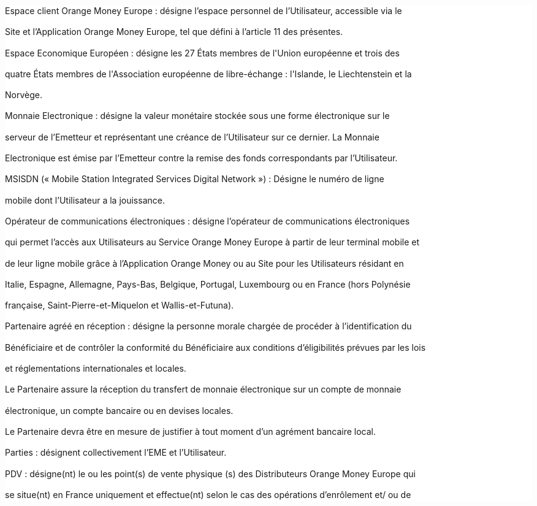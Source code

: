 Espace client Orange Money Europe : désigne l’espace personnel de l’Utilisateur, accessible via le

Site et l’Application Orange Money Europe, tel que défini à l’article 11 des présentes.



Espace Economique Européen : désigne les 27 États membres de l'Union européenne et trois des

quatre États membres de l'Association européenne de libre-échange : l'Islande, le Liechtenstein et la

Norvège.



Monnaie Electronique : désigne la valeur monétaire stockée sous une forme électronique sur le

serveur de l’Emetteur et représentant une créance de l’Utilisateur sur ce dernier. La Monnaie

Electronique est émise par l’Emetteur contre la remise des fonds correspondants par l’Utilisateur.



MSISDN (« Mobile Station Integrated Services Digital Network ») : Désigne le numéro de ligne

mobile dont l’Utilisateur a la jouissance.



Opérateur de communications électroniques : désigne l’opérateur de communications électroniques

qui permet l’accès aux Utilisateurs au Service Orange Money Europe à partir de leur terminal mobile et

de leur ligne mobile grâce à l’Application Orange Money ou au Site pour les Utilisateurs résidant en

Italie, Espagne, Allemagne, Pays-Bas, Belgique, Portugal, Luxembourg ou en France (hors Polynésie

française, Saint-Pierre-et-Miquelon et Wallis-et-Futuna).



Partenaire agréé en réception : désigne la personne morale chargée de procéder à l’identification du

Bénéficiaire et de contrôler la conformité du Bénéficiaire aux conditions d’éligibilités prévues par les lois

et réglementations internationales et locales.

Le Partenaire assure la réception du transfert de monnaie électronique sur un compte de monnaie

électronique, un compte bancaire ou en devises locales.

Le Partenaire devra être en mesure de justifier à tout moment d’un agrément bancaire local.



Parties : désignent collectivement l’EME et l’Utilisateur.



PDV : désigne(nt) le ou les point(s) de vente physique (s) des Distributeurs Orange Money Europe qui

se situe(nt) en France uniquement et effectue(nt) selon le cas des opérations d’enrôlement et/ ou de
